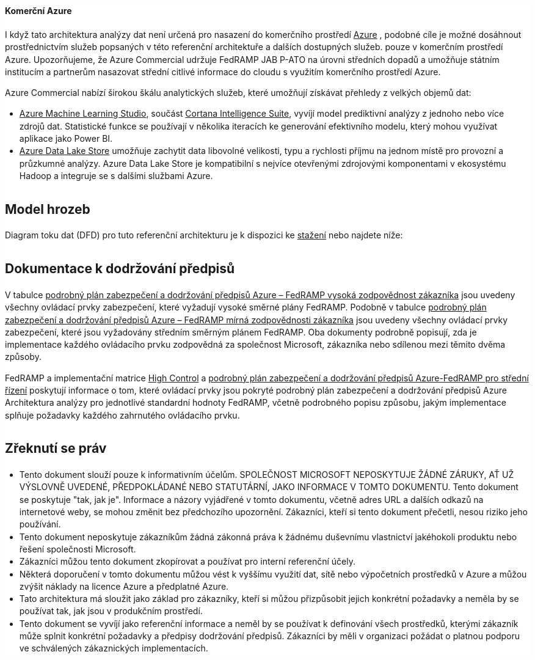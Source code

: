 #### <a name="azure-commercial"></a>Komerční Azure
I když tato architektura analýzy dat není určená pro nasazení do komerčního prostředí [Azure](https://azure.microsoft.com/overview/what-is-azure/) , podobné cíle je možné dosáhnout prostřednictvím služeb popsaných v této referenční architektuře a dalších dostupných služeb. pouze v komerčním prostředí Azure. Upozorňujeme, že Azure Commercial udržuje FedRAMP JAB P-ATO na úrovni středních dopadů a umožňuje státním institucím a partnerům nasazovat střední citlivé informace do cloudu s využitím komerčního prostředí Azure.

Azure Commercial nabízí širokou škálu analytických služeb, které umožňují získávat přehledy z velkých objemů dat:
-   [Azure Machine Learning Studio](https://docs.microsoft.com/azure/machine-learning/studio/what-is-ml-studio), součást [Cortana Intelligence Suite](https://azure.microsoft.com/overview/ai-platform/), vyvíjí model prediktivní analýzy z jednoho nebo více zdrojů dat. Statistické funkce se používají v několika iteracích ke generování efektivního modelu, který mohou využívat aplikace jako Power BI.
-   [Azure Data Lake Store](https://docs.microsoft.com/azure/data-lake-store/data-lake-store-overview) umožňuje zachytit data libovolné velikosti, typu a rychlosti příjmu na jednom místě pro provozní a průzkumné analýzy. Azure Data Lake Store je kompatibilní s nejvíce otevřenými zdrojovými komponentami v ekosystému Hadoop a integruje se s dalšími službami Azure.

## <a name="threat-model"></a>Model hrozeb

Diagram toku dat (DFD) pro tuto referenční architekturu je k dispozici ke [stažení](https://aka.ms/blueprintanalyticsthreatmodel) nebo najdete níže:

## <a name="compliance-documentation"></a>Dokumentace k dodržování předpisů
V tabulce [podrobný plán zabezpečení a dodržování předpisů Azure – FedRAMP vysoká zodpovědnost zákazníka](https://aka.ms/blueprinthighcrm) jsou uvedeny všechny ovládací prvky zabezpečení, které vyžadují vysoké směrné plány FedRAMP. Podobně v tabulce [podrobný plán zabezpečení a dodržování předpisů Azure – FedRAMP mírná zodpovědnosti zákazníka](https://aka.ms/blueprintanalyticscimmod) jsou uvedeny všechny ovládací prvky zabezpečení, které jsou vyžadovány středním směrným plánem FedRAMP. Oba dokumenty podrobně popisují, zda je implementace každého ovládacího prvku zodpovědná za společnost Microsoft, zákazníka nebo sdílenou mezi těmito dvěma způsoby.

FedRAMP a implementační matrice [High Control](https://aka.ms/blueprintanalyticscimhigh) a [podrobný plán zabezpečení a dodržování předpisů Azure-FedRAMP pro střední řízení](https://aka.ms/blueprintanalyticscimmod) poskytují informace o tom, které ovládací prvky jsou pokryté podrobný plán zabezpečení a dodržování předpisů Azure Architektura analýzy pro jednotlivé standardní hodnoty FedRAMP, včetně podrobného popisu způsobu, jakým implementace splňuje požadavky každého zahrnutého ovládacího prvku.

## <a name="disclaimer"></a>Zřeknutí se práv

 - Tento dokument slouží pouze k informativním účelům. SPOLEČNOST MICROSOFT NEPOSKYTUJE ŽÁDNÉ ZÁRUKY, AŤ UŽ VÝSLOVNĚ UVEDENÉ, PŘEDPOKLÁDANÉ NEBO STATUTÁRNÍ, JAKO INFORMACE V TOMTO DOKUMENTU. Tento dokument se poskytuje "tak, jak je". Informace a názory vyjádřené v tomto dokumentu, včetně adres URL a dalších odkazů na internetové weby, se mohou změnit bez předchozího upozornění. Zákazníci, kteří si tento dokument přečetli, nesou riziko jeho používání.
 - Tento dokument neposkytuje zákazníkům žádná zákonná práva k žádnému duševnímu vlastnictví jakéhokoli produktu nebo řešení společnosti Microsoft.
 - Zákazníci můžou tento dokument zkopírovat a používat pro interní referenční účely.
 - Některá doporučení v tomto dokumentu můžou vést k vyššímu využití dat, sítě nebo výpočetních prostředků v Azure a můžou zvýšit náklady na licence Azure a předplatné Azure.
 - Tato architektura má sloužit jako základ pro zákazníky, kteří si můžou přizpůsobit jejich konkrétní požadavky a neměla by se používat tak, jak jsou v produkčním prostředí.
 - Tento dokument se vyvíjí jako referenční informace a neměl by se používat k definování všech prostředků, kterými zákazník může splnit konkrétní požadavky a předpisy dodržování předpisů. Zákazníci by měli v organizaci požádat o platnou podporu ve schválených zákaznických implementacích.
